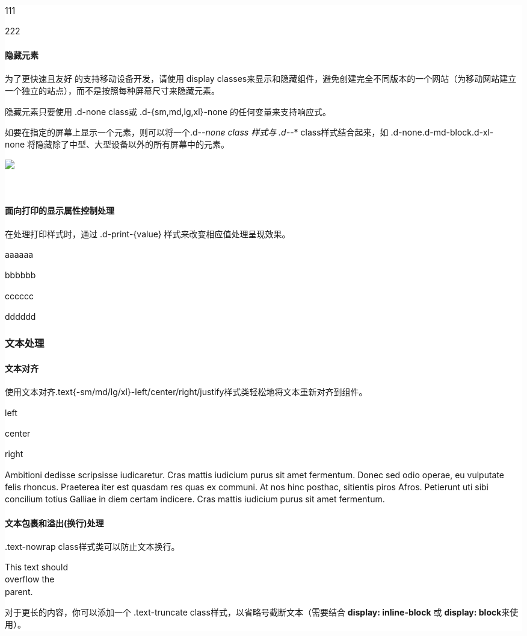 <span class="d-block">111</span>

<span class="d-block">222</span>

#### ******隐藏元素******

为了更快速且友好 的支持移动设备开发，请使用 display classes来显示和隐藏组件，避免创建完全不同版本的一个网站（为移动网站建立一个独立的站点），而不是按照每种屏幕尺寸来隐藏元素。

隐藏元素只要使用 .d-none class或 .d-{sm,md,lg,xl}-none 的任何变量来支持响应式。

如要在指定的屏幕上显示一个元素，则可以将一个.d-*-none class 样式与 .d-*-* class样式结合起来，如 .d-none.d-md-block.d-xl-none 将隐藏除了中型、大型设备以外的所有屏幕中的元素。

![](https://img-blog.csdnimg.cn/c7cc83d891b34a419089f5563695db60.png)

<img src="images/sm.jpg" alt="" class="d-none d-sm-inline-block">

#### ******面向打印的显示属性控制处理******

在处理打印样式时，通过 .d-print-{value} 样式来改变相应值处理呈现效果。

<p>aaaaaa</p>

<p class="d-print-none">bbbbbb</p>

<p class="d-none d-print-block">cccccc</p>

<p>dddddd</p>

### ******文本处理******

#### ******文本对齐******

使用文本对齐.text{-sm/md/lg/xl}-left/center/right/justify样式类轻松地将文本重新对齐到组件。

<p>left</p>

<p class="text-md-center">center</p>

<p class="text-right">right</p>

<p class="text-justify">Ambitioni dedisse scripsisse iudicaretur. Cras mattis iudicium purus sit amet fermentum. Donec sed odio operae, eu vulputate felis rhoncus. Praeterea iter est quasdam res quas ex communi. At nos hinc posthac, sitientis piros Afros. Petierunt uti sibi concilium totius Galliae in diem certam indicere. Cras mattis iudicium purus sit amet fermentum.</p>

#### ******文本包裹和溢出(换行)处理******

.text-nowrap class样式类可以防止文本换行。

<div class="border border-danger text-nowrap" style="width:8rem;">

This text should overflow the parent.

</div>

对于更长的内容，你可以添加一个 .text-truncate class样式，以省略号截断文本（需要结合 **display: inline-block** 或 **display: block**来使用）。

<div class="border border-danger text-truncate" style="width:8rem;">

